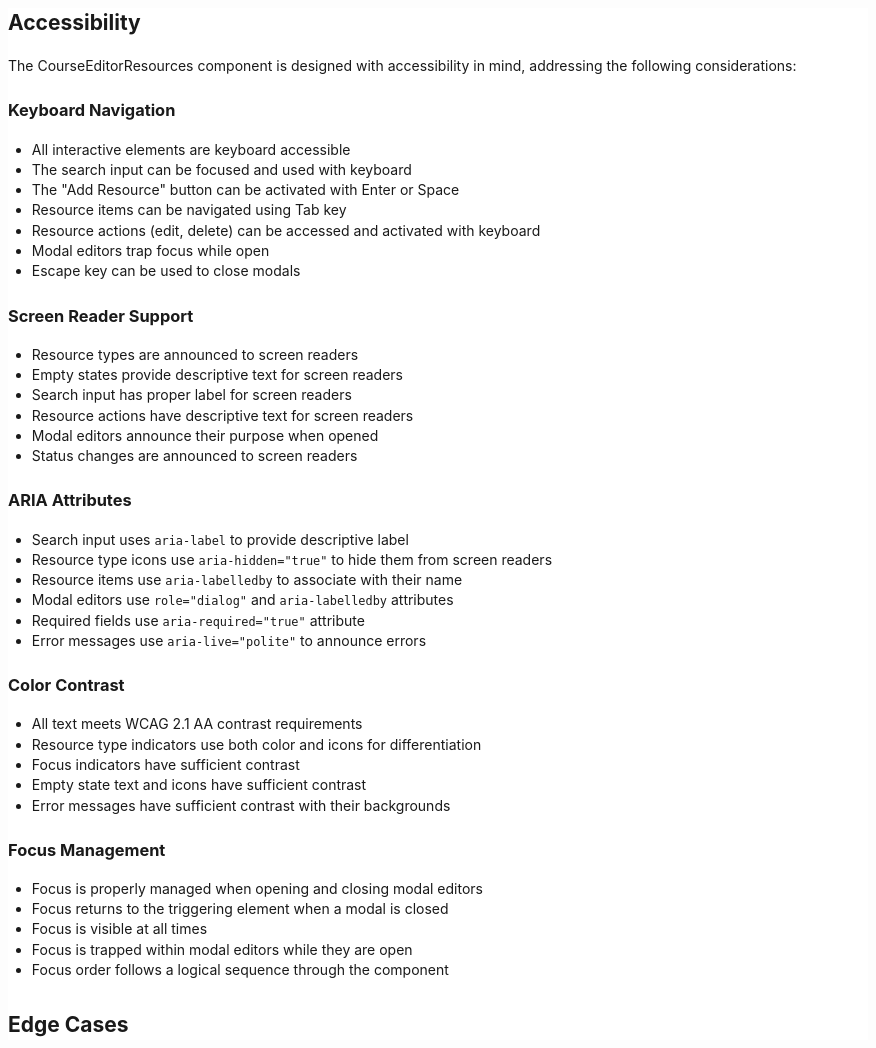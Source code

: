 ## Accessibility

The CourseEditorResources component is designed with accessibility in mind, addressing the following considerations:

### Keyboard Navigation

- All interactive elements are keyboard accessible
- The search input can be focused and used with keyboard
- The "Add Resource" button can be activated with Enter or Space
- Resource items can be navigated using Tab key
- Resource actions (edit, delete) can be accessed and activated with keyboard
- Modal editors trap focus while open
- Escape key can be used to close modals

### Screen Reader Support

- Resource types are announced to screen readers
- Empty states provide descriptive text for screen readers
- Search input has proper label for screen readers
- Resource actions have descriptive text for screen readers
- Modal editors announce their purpose when opened
- Status changes are announced to screen readers

### ARIA Attributes

- Search input uses `aria-label` to provide descriptive label
- Resource type icons use `aria-hidden="true"` to hide them from screen readers
- Resource items use `aria-labelledby` to associate with their name
- Modal editors use `role="dialog"` and `aria-labelledby` attributes
- Required fields use `aria-required="true"` attribute
- Error messages use `aria-live="polite"` to announce errors

### Color Contrast

- All text meets WCAG 2.1 AA contrast requirements
- Resource type indicators use both color and icons for differentiation
- Focus indicators have sufficient contrast
- Empty state text and icons have sufficient contrast
- Error messages have sufficient contrast with their backgrounds

### Focus Management

- Focus is properly managed when opening and closing modal editors
- Focus returns to the triggering element when a modal is closed
- Focus is visible at all times
- Focus is trapped within modal editors while they are open
- Focus order follows a logical sequence through the component

## Edge Cases
